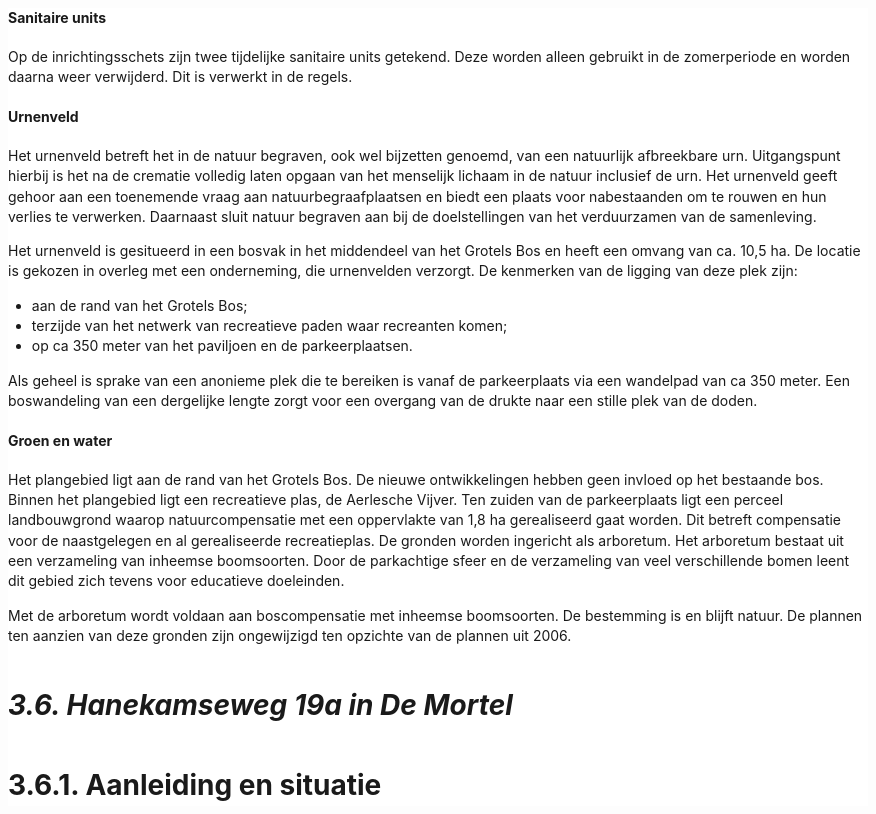 #### **Sanitaire units**

Op de inrichtingsschets zijn twee tijdelijke sanitaire units getekend. Deze worden alleen gebruikt in de zomerperiode en worden daarna weer verwijderd. Dit is verwerkt in de regels.

#### **Urnenveld**

Het urnenveld betreft het in de natuur begraven, ook wel bijzetten genoemd, van een natuurlijk afbreekbare urn. Uitgangspunt hierbij is het na de crematie volledig laten opgaan van het menselijk lichaam in de natuur inclusief de urn. Het urnenveld geeft gehoor aan een toenemende vraag aan natuurbegraafplaatsen en biedt een plaats voor nabestaanden om te rouwen en hun verlies te verwerken. Daarnaast sluit natuur begraven aan bij de doelstellingen van het verduurzamen van de samenleving.

Het urnenveld is gesitueerd in een bosvak in het middendeel van het Grotels Bos en heeft een omvang van ca. 10,5 ha. De locatie is gekozen in overleg met een onderneming, die urnenvelden verzorgt. De kenmerken van de ligging van deze plek zijn:

- aan de rand van het Grotels Bos;
- terzijde van het netwerk van recreatieve paden waar recreanten komen;
- op ca 350 meter van het paviljoen en de parkeerplaatsen.

Als geheel is sprake van een anonieme plek die te bereiken is vanaf de parkeerplaats via een wandelpad van ca 350 meter. Een boswandeling van een dergelijke lengte zorgt voor een overgang van de drukte naar een stille plek van de doden.

#### **Groen en water**

Het plangebied ligt aan de rand van het Grotels Bos. De nieuwe ontwikkelingen hebben geen invloed op het bestaande bos. Binnen het plangebied ligt een recreatieve plas, de Aerlesche Vijver. Ten zuiden van de parkeerplaats ligt een perceel landbouwgrond waarop natuurcompensatie met een oppervlakte van 1,8 ha gerealiseerd gaat worden. Dit betreft compensatie voor de naastgelegen en al gerealiseerde recreatieplas. De gronden worden ingericht als arboretum. Het arboretum bestaat uit een verzameling van inheemse boomsoorten. Door de parkachtige sfeer en de verzameling van veel verschillende bomen leent dit gebied zich tevens voor educatieve doeleinden.

Met de arboretum wordt voldaan aan boscompensatie met inheemse boomsoorten. De bestemming is en blijft natuur. De plannen ten aanzien van deze gronden zijn ongewijzigd ten opzichte van de plannen uit 2006.

# <span id="page-50-0"></span>*3.6. Hanekamseweg 19a in De Mortel*

# 3.6.1. Aanleiding en situatie

